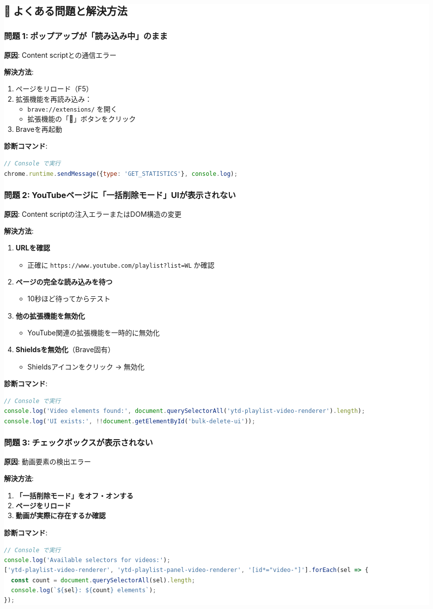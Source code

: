 ## 🚨 よくある問題と解決方法

### 問題 1: ポップアップが「読み込み中」のまま

**原因**: Content scriptとの通信エラー

**解決方法**:
1. ページをリロード（F5）
2. 拡張機能を再読み込み：
   - `brave://extensions/` を開く
   - 拡張機能の「🔄」ボタンをクリック
3. Braveを再起動

**診断コマンド**:
```javascript
// Console で実行
chrome.runtime.sendMessage({type: 'GET_STATISTICS'}, console.log);
```

### 問題 2: YouTubeページに「一括削除モード」UIが表示されない

**原因**: Content scriptの注入エラーまたはDOM構造の変更

**解決方法**:
1. **URLを確認**
   - 正確に `https://www.youtube.com/playlist?list=WL` か確認

2. **ページの完全な読み込みを待つ**
   - 10秒ほど待ってからテスト

3. **他の拡張機能を無効化**
   - YouTube関連の拡張機能を一時的に無効化

4. **Shieldsを無効化**（Brave固有）
   - Shieldsアイコンをクリック → 無効化

**診断コマンド**:
```javascript
// Console で実行
console.log('Video elements found:', document.querySelectorAll('ytd-playlist-video-renderer').length);
console.log('UI exists:', !!document.getElementById('bulk-delete-ui'));
```

### 問題 3: チェックボックスが表示されない

**原因**: 動画要素の検出エラー

**解決方法**:
1. **「一括削除モード」をオフ・オンする**
2. **ページをリロード**
3. **動画が実際に存在するか確認**

**診断コマンド**:
```javascript
// Console で実行
console.log('Available selectors for videos:');
['ytd-playlist-video-renderer', 'ytd-playlist-panel-video-renderer', '[id*="video-"]'].forEach(sel => {
  const count = document.querySelectorAll(sel).length;
  console.log(`${sel}: ${count} elements`);
});
```
